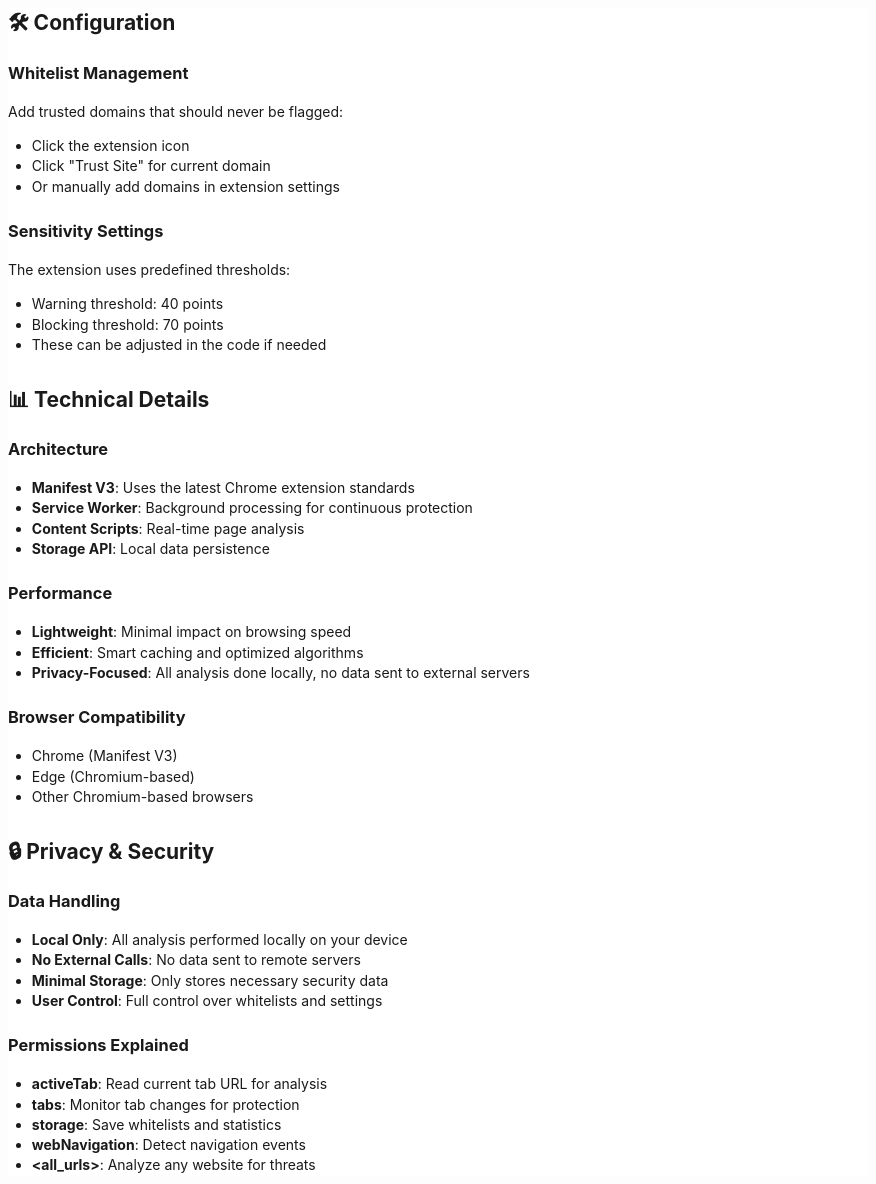 ## 🛠️ Configuration

### Whitelist Management
Add trusted domains that should never be flagged:
- Click the extension icon
- Click "Trust Site" for current domain
- Or manually add domains in extension settings

### Sensitivity Settings
The extension uses predefined thresholds:
- Warning threshold: 40 points
- Blocking threshold: 70 points
- These can be adjusted in the code if needed

## 📊 Technical Details

### Architecture
- **Manifest V3**: Uses the latest Chrome extension standards
- **Service Worker**: Background processing for continuous protection
- **Content Scripts**: Real-time page analysis
- **Storage API**: Local data persistence

### Performance
- **Lightweight**: Minimal impact on browsing speed
- **Efficient**: Smart caching and optimized algorithms
- **Privacy-Focused**: All analysis done locally, no data sent to external servers

### Browser Compatibility
- Chrome (Manifest V3)
- Edge (Chromium-based)
- Other Chromium-based browsers

## 🔒 Privacy & Security

### Data Handling
- **Local Only**: All analysis performed locally on your device
- **No External Calls**: No data sent to remote servers
- **Minimal Storage**: Only stores necessary security data
- **User Control**: Full control over whitelists and settings

### Permissions Explained
- **activeTab**: Read current tab URL for analysis
- **tabs**: Monitor tab changes for protection
- **storage**: Save whitelists and statistics
- **webNavigation**: Detect navigation events
- **<all_urls>**: Analyze any website for threats
